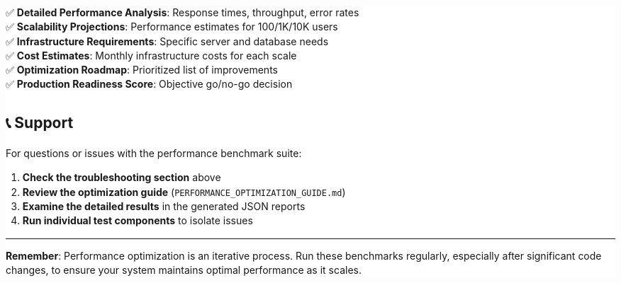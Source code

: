 ✅ **Detailed Performance Analysis**: Response times, throughput, error rates  
✅ **Scalability Projections**: Performance estimates for 100/1K/10K users  
✅ **Infrastructure Requirements**: Specific server and database needs  
✅ **Cost Estimates**: Monthly infrastructure costs for each scale  
✅ **Optimization Roadmap**: Prioritized list of improvements  
✅ **Production Readiness Score**: Objective go/no-go decision  

## 📞 Support

For questions or issues with the performance benchmark suite:

1. **Check the troubleshooting section** above
2. **Review the optimization guide** (`PERFORMANCE_OPTIMIZATION_GUIDE.md`)
3. **Examine the detailed results** in the generated JSON reports
4. **Run individual test components** to isolate issues

---

**Remember**: Performance optimization is an iterative process. Run these benchmarks regularly, especially after significant code changes, to ensure your system maintains optimal performance as it scales.